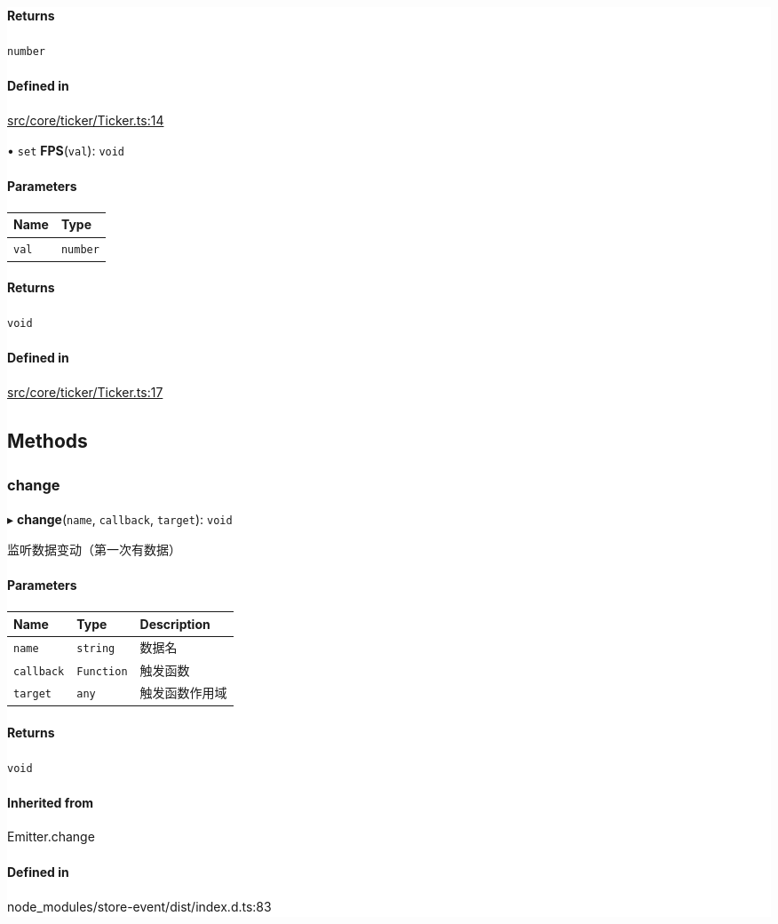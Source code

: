 #### Returns

`number`

#### Defined in

[src/core/ticker/Ticker.ts:14](https://github.com/hxg2050/hxg/blob/51e5ed2/src/core/ticker/Ticker.ts#L14)

• `set` **FPS**(`val`): `void`

#### Parameters

| Name | Type |
| :------ | :------ |
| `val` | `number` |

#### Returns

`void`

#### Defined in

[src/core/ticker/Ticker.ts:17](https://github.com/hxg2050/hxg/blob/51e5ed2/src/core/ticker/Ticker.ts#L17)

## Methods

### change

▸ **change**(`name`, `callback`, `target`): `void`

监听数据变动（第一次有数据）

#### Parameters

| Name | Type | Description |
| :------ | :------ | :------ |
| `name` | `string` | 数据名 |
| `callback` | `Function` | 触发函数 |
| `target` | `any` | 触发函数作用域 |

#### Returns

`void`

#### Inherited from

Emitter.change

#### Defined in

node_modules/store-event/dist/index.d.ts:83
